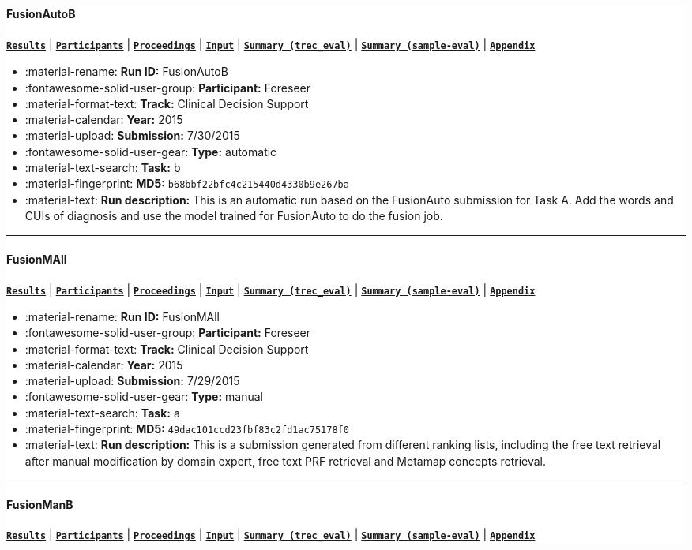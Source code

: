 #### FusionAutoB 
[**`Results`**](./results.md#fusionautob) | [**`Participants`**](./participants.md#foreseer) | [**`Proceedings`**](./proceedings.md#learning-from-medical-summaries-the-university-of-michigan-at-trec-2015-clinical-decision-support-track) | [**`Input`**](https://trec.nist.gov/results/trec24/clinical/input.FusionAutoB.gz) | [**`Summary (trec_eval)`**](https://trec.nist.gov/results/trec24/clinical/summary.trec_eval.FusionAutoB) | [**`Summary (sample-eval)`**](https://trec.nist.gov/results/trec24/clinical/summary.sample-eval.FusionAutoB) | [**`Appendix`**](https://trec.nist.gov/pubs/trec24/appendices/clinical/FusionAutoB.pdf) 

- :material-rename: **Run ID:** FusionAutoB 
- :fontawesome-solid-user-group: **Participant:** Foreseer 
- :material-format-text: **Track:** Clinical Decision Support 
- :material-calendar: **Year:** 2015 
- :material-upload: **Submission:** 7/30/2015 
- :fontawesome-solid-user-gear: **Type:** automatic 
- :material-text-search: **Task:** b 
- :material-fingerprint: **MD5:** `b68bbf22bfc4c215440d4330b9e267ba` 
- :material-text: **Run description:** This is an automatic run based on the FusionAuto submission for Task A. Add the words and CUIs of diagnosis and use the model trained for FusionAuto to do the fusion job. 

---
#### FusionMAll 
[**`Results`**](./results.md#fusionmall) | [**`Participants`**](./participants.md#foreseer) | [**`Proceedings`**](./proceedings.md#learning-from-medical-summaries-the-university-of-michigan-at-trec-2015-clinical-decision-support-track) | [**`Input`**](https://trec.nist.gov/results/trec24/clinical/input.FusionMAll.gz) | [**`Summary (trec_eval)`**](https://trec.nist.gov/results/trec24/clinical/summary.trec_eval.FusionMAll) | [**`Summary (sample-eval)`**](https://trec.nist.gov/results/trec24/clinical/summary.sample-eval.FusionMAll) | [**`Appendix`**](https://trec.nist.gov/pubs/trec24/appendices/clinical/FusionMAll.pdf) 

- :material-rename: **Run ID:** FusionMAll 
- :fontawesome-solid-user-group: **Participant:** Foreseer 
- :material-format-text: **Track:** Clinical Decision Support 
- :material-calendar: **Year:** 2015 
- :material-upload: **Submission:** 7/29/2015 
- :fontawesome-solid-user-gear: **Type:** manual 
- :material-text-search: **Task:** a 
- :material-fingerprint: **MD5:** `49dac101ccd23fbf83c2fd1ac75178f0` 
- :material-text: **Run description:** This is a submission generated from different ranking lists, including the free text retrieval after manual modification by domain expert, free text PRF retrieval and Metamap concepts retrieval.  

---
#### FusionManB 
[**`Results`**](./results.md#fusionmanb) | [**`Participants`**](./participants.md#foreseer) | [**`Proceedings`**](./proceedings.md#learning-from-medical-summaries-the-university-of-michigan-at-trec-2015-clinical-decision-support-track) | [**`Input`**](https://trec.nist.gov/results/trec24/clinical/input.FusionManB.gz) | [**`Summary (trec_eval)`**](https://trec.nist.gov/results/trec24/clinical/summary.trec_eval.FusionManB) | [**`Summary (sample-eval)`**](https://trec.nist.gov/results/trec24/clinical/summary.sample-eval.FusionManB) | [**`Appendix`**](https://trec.nist.gov/pubs/trec24/appendices/clinical/FusionManB.pdf) 
